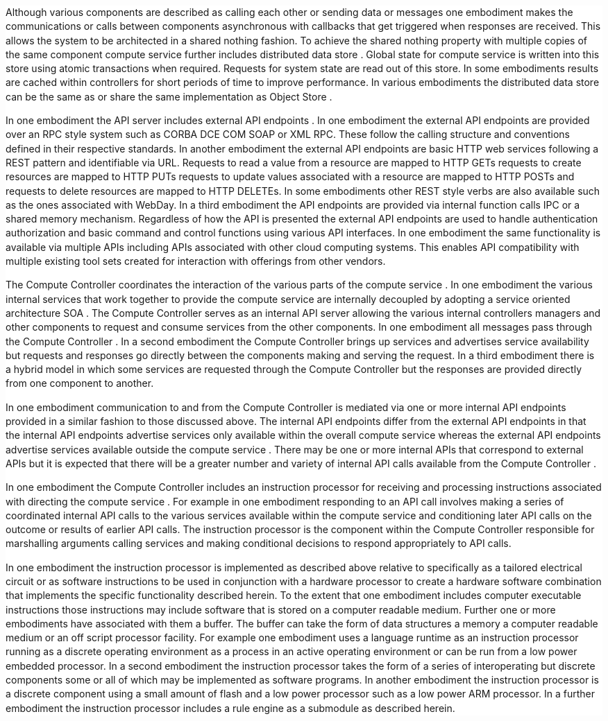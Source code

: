 Although various components are described as calling each other or sending data or messages one embodiment makes the communications or calls between components asynchronous with callbacks that get triggered when responses are received. This allows the system to be architected in a shared nothing fashion. To achieve the shared nothing property with multiple copies of the same component compute service further includes distributed data store . Global state for compute service is written into this store using atomic transactions when required. Requests for system state are read out of this store. In some embodiments results are cached within controllers for short periods of time to improve performance. In various embodiments the distributed data store can be the same as or share the same implementation as Object Store .

In one embodiment the API server includes external API endpoints . In one embodiment the external API endpoints are provided over an RPC style system such as CORBA DCE COM SOAP or XML RPC. These follow the calling structure and conventions defined in their respective standards. In another embodiment the external API endpoints are basic HTTP web services following a REST pattern and identifiable via URL. Requests to read a value from a resource are mapped to HTTP GETs requests to create resources are mapped to HTTP PUTs requests to update values associated with a resource are mapped to HTTP POSTs and requests to delete resources are mapped to HTTP DELETEs. In some embodiments other REST style verbs are also available such as the ones associated with WebDay. In a third embodiment the API endpoints are provided via internal function calls IPC or a shared memory mechanism. Regardless of how the API is presented the external API endpoints are used to handle authentication authorization and basic command and control functions using various API interfaces. In one embodiment the same functionality is available via multiple APIs including APIs associated with other cloud computing systems. This enables API compatibility with multiple existing tool sets created for interaction with offerings from other vendors.

The Compute Controller coordinates the interaction of the various parts of the compute service . In one embodiment the various internal services that work together to provide the compute service are internally decoupled by adopting a service oriented architecture SOA . The Compute Controller serves as an internal API server allowing the various internal controllers managers and other components to request and consume services from the other components. In one embodiment all messages pass through the Compute Controller . In a second embodiment the Compute Controller brings up services and advertises service availability but requests and responses go directly between the components making and serving the request. In a third embodiment there is a hybrid model in which some services are requested through the Compute Controller but the responses are provided directly from one component to another.

In one embodiment communication to and from the Compute Controller is mediated via one or more internal API endpoints provided in a similar fashion to those discussed above. The internal API endpoints differ from the external API endpoints in that the internal API endpoints advertise services only available within the overall compute service whereas the external API endpoints advertise services available outside the compute service . There may be one or more internal APIs that correspond to external APIs but it is expected that there will be a greater number and variety of internal API calls available from the Compute Controller .

In one embodiment the Compute Controller includes an instruction processor for receiving and processing instructions associated with directing the compute service . For example in one embodiment responding to an API call involves making a series of coordinated internal API calls to the various services available within the compute service and conditioning later API calls on the outcome or results of earlier API calls. The instruction processor is the component within the Compute Controller responsible for marshalling arguments calling services and making conditional decisions to respond appropriately to API calls.

In one embodiment the instruction processor is implemented as described above relative to specifically as a tailored electrical circuit or as software instructions to be used in conjunction with a hardware processor to create a hardware software combination that implements the specific functionality described herein. To the extent that one embodiment includes computer executable instructions those instructions may include software that is stored on a computer readable medium. Further one or more embodiments have associated with them a buffer. The buffer can take the form of data structures a memory a computer readable medium or an off script processor facility. For example one embodiment uses a language runtime as an instruction processor running as a discrete operating environment as a process in an active operating environment or can be run from a low power embedded processor. In a second embodiment the instruction processor takes the form of a series of interoperating but discrete components some or all of which may be implemented as software programs. In another embodiment the instruction processor is a discrete component using a small amount of flash and a low power processor such as a low power ARM processor. In a further embodiment the instruction processor includes a rule engine as a submodule as described herein.